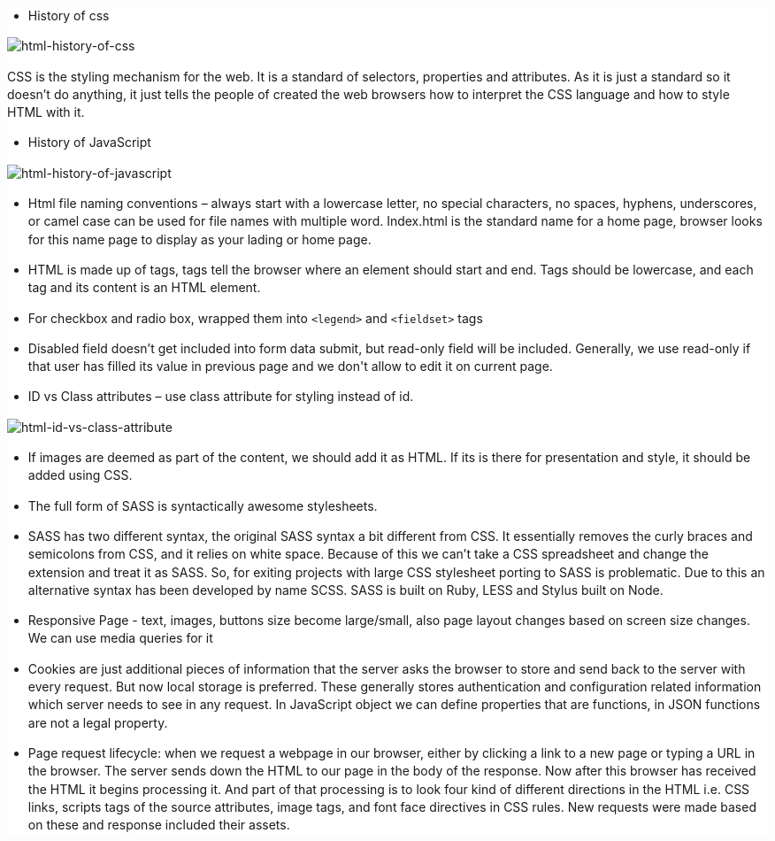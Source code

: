 - History of css

![html-history-of-css](./src/assets/images/html-history-of-css.png)

CSS is the styling mechanism for the web. It is a standard of selectors, properties and attributes. As it is just a standard so it doesn’t do anything, it just tells the people of created the web browsers how to interpret the CSS language and how to style HTML with it.

- History of JavaScript

![html-history-of-javascript](./src/assets/images/html-history-of-javascript.png)

- Html file naming conventions – always start with a lowercase letter, no special characters, no spaces, hyphens, underscores, or camel case can be used for file names with multiple word. Index.html is the standard name for a home page, browser looks for this name page to display as your lading or home page.

- HTML is made up of tags, tags tell the browser where an element should start and end. Tags should be lowercase, and each tag and its content is an HTML element.

- For checkbox and radio box, wrapped them into `<legend>` and `<fieldset>` tags

- Disabled field doesn’t get included into form data submit, but read-only field will be included. Generally, we use read-only if that user has filled its value in previous page and we don't allow to edit it on current page.

- ID vs Class attributes – use class attribute for styling instead of id.

![html-id-vs-class-attribute](./src/assets/images/html-id-vs-class-attribute.png)

- If images are deemed as part of the content, we should add it as HTML. If its is there for presentation and style, it should be added using CSS.

- The full form of SASS is syntactically awesome stylesheets.

- SASS has two different syntax, the original SASS syntax a bit different from CSS. It essentially removes the curly braces and semicolons from CSS, and it relies on white space. Because of this we can’t take a CSS spreadsheet and change the extension and treat it as SASS. So, for exiting projects with large CSS stylesheet porting to SASS is problematic. Due to this an alternative syntax has been developed by name SCSS. SASS is built on Ruby, LESS and Stylus built on Node.

- Responsive Page - text, images, buttons size become large/small, also page layout changes based on screen size changes. We can use media queries for it
- Cookies are just additional pieces of information that the server asks the browser to store and send back to the server with every request. But now local storage is preferred. These generally stores authentication and configuration related information which server needs to see in any request. In JavaScript object we can define properties that are functions, in JSON functions are not a legal property.

- Page request lifecycle: when we request a webpage in our browser, either by clicking a link to a new page or typing a URL in the browser. The server sends down the HTML to our page in the body of the response. Now after this browser has received the HTML it begins processing it. And part of that processing is to look four kind of different directions in the HTML i.e. CSS links, scripts tags of the source attributes, image tags, and font face directives in CSS rules. New requests were made based on these and response included their assets.
